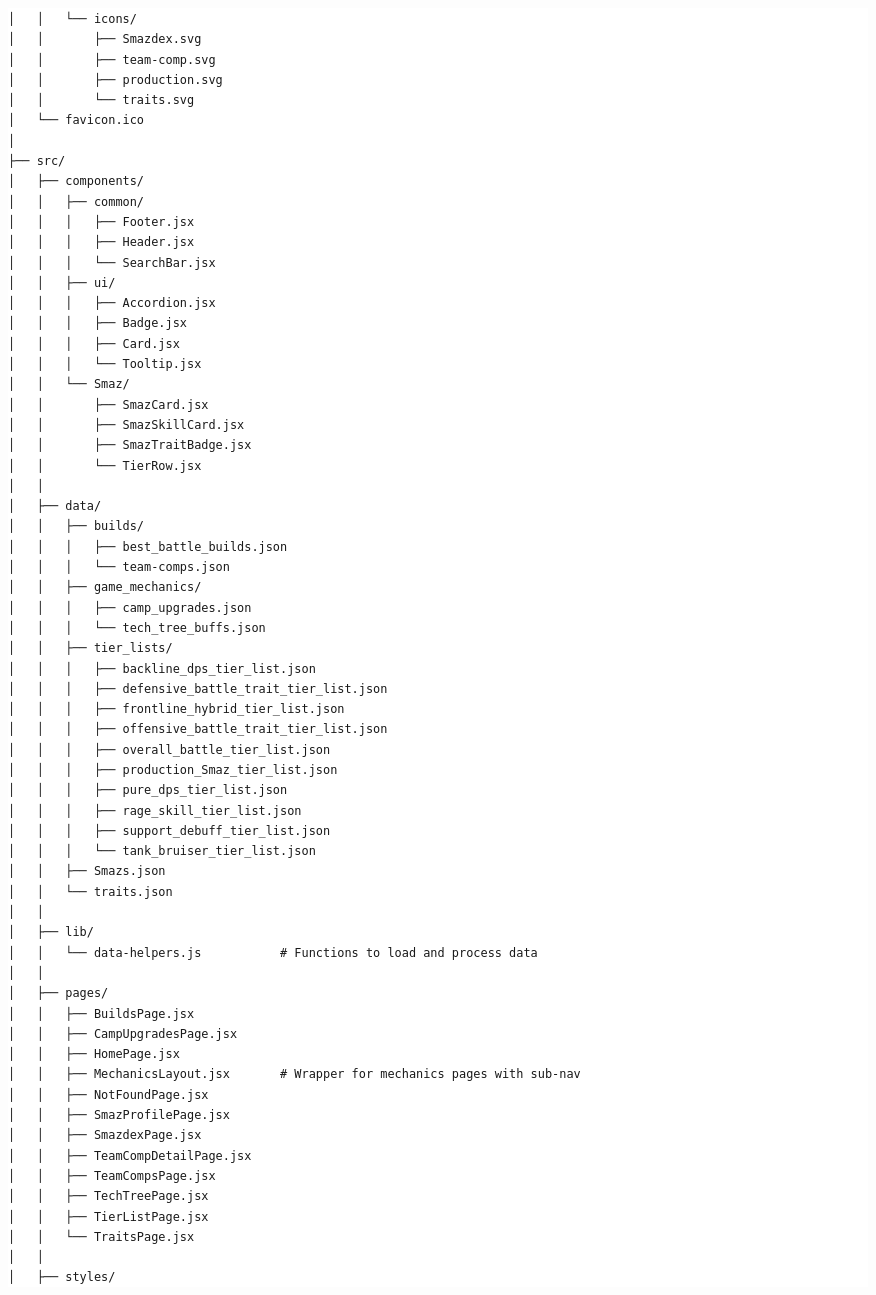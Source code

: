 ```
│   │   └── icons/
│   │       ├── Smazdex.svg
│   │       ├── team-comp.svg
│   │       ├── production.svg
│   │       └── traits.svg
│   └── favicon.ico
│
├── src/
│   ├── components/
│   │   ├── common/
│   │   │   ├── Footer.jsx
│   │   │   ├── Header.jsx
│   │   │   └── SearchBar.jsx
│   │   ├── ui/
│   │   │   ├── Accordion.jsx
│   │   │   ├── Badge.jsx
│   │   │   ├── Card.jsx
│   │   │   └── Tooltip.jsx
│   │   └── Smaz/
│   │       ├── SmazCard.jsx
│   │       ├── SmazSkillCard.jsx
│   │       ├── SmazTraitBadge.jsx
│   │       └── TierRow.jsx
│   │
│   ├── data/
│   │   ├── builds/
│   │   │   ├── best_battle_builds.json
│   │   │   └── team-comps.json
│   │   ├── game_mechanics/
│   │   │   ├── camp_upgrades.json
│   │   │   └── tech_tree_buffs.json
│   │   ├── tier_lists/
│   │   │   ├── backline_dps_tier_list.json
│   │   │   ├── defensive_battle_trait_tier_list.json
│   │   │   ├── frontline_hybrid_tier_list.json
│   │   │   ├── offensive_battle_trait_tier_list.json
│   │   │   ├── overall_battle_tier_list.json
│   │   │   ├── production_Smaz_tier_list.json
│   │   │   ├── pure_dps_tier_list.json
│   │   │   ├── rage_skill_tier_list.json
│   │   │   ├── support_debuff_tier_list.json
│   │   │   └── tank_bruiser_tier_list.json
│   │   ├── Smazs.json
│   │   └── traits.json
│   │
│   ├── lib/
│   │   └── data-helpers.js           # Functions to load and process data
│   │
│   ├── pages/
│   │   ├── BuildsPage.jsx
│   │   ├── CampUpgradesPage.jsx
│   │   ├── HomePage.jsx
│   │   ├── MechanicsLayout.jsx       # Wrapper for mechanics pages with sub-nav
│   │   ├── NotFoundPage.jsx
│   │   ├── SmazProfilePage.jsx
│   │   ├── SmazdexPage.jsx
│   │   ├── TeamCompDetailPage.jsx
│   │   ├── TeamCompsPage.jsx
│   │   ├── TechTreePage.jsx
│   │   ├── TierListPage.jsx
│   │   └── TraitsPage.jsx
│   │
│   ├── styles/
```